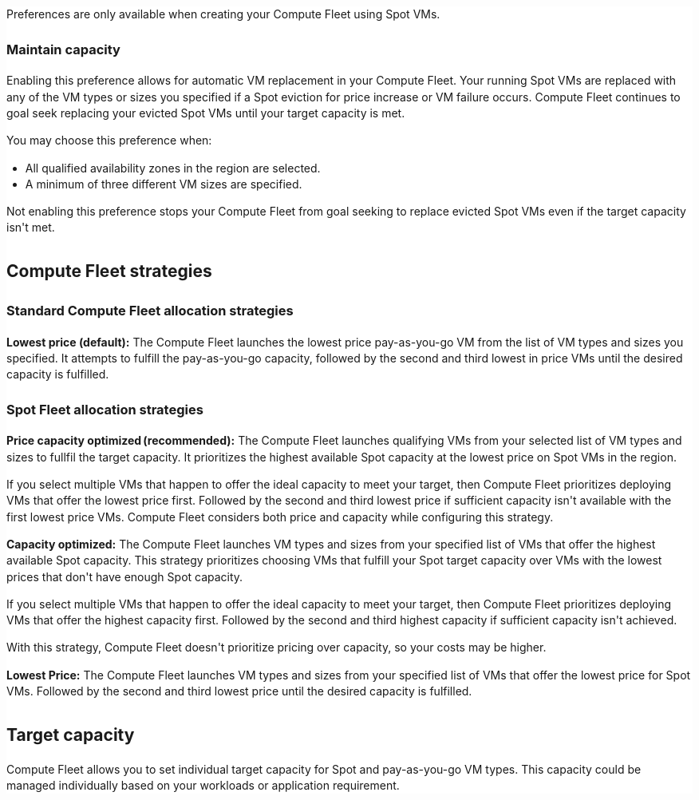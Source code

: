 Preferences are only available when creating your Compute Fleet using Spot VMs. 

### Maintain capacity

Enabling this preference allows for automatic VM replacement in your Compute Fleet. Your running Spot VMs are replaced with any of the VM types or sizes you specified if a Spot eviction for price increase or VM failure occurs. Compute Fleet continues to goal seek replacing your evicted Spot VMs until your target capacity is met. 

You may choose this preference when:
- All qualified availability zones in the region are selected.
- A minimum of three different VM sizes are specified.

Not enabling this preference stops your Compute Fleet from goal seeking to replace evicted Spot VMs even if the target capacity isn't met.


## Compute Fleet strategies 

### Standard Compute Fleet allocation strategies 

**Lowest price (default):** The Compute Fleet launches the lowest price pay-as-you-go VM from the list of VM types and sizes you specified. It attempts to fulfill the pay-as-you-go capacity, followed by the second and third lowest in price VMs until the desired capacity is fulfilled. 

### Spot Fleet allocation strategies 

**Price capacity optimized (recommended):** The Compute Fleet launches qualifying VMs from your selected list of VM types and sizes to fullfil the target capacity. It prioritizes the highest available Spot capacity at the lowest price on Spot VMs in the region. 

If you select multiple VMs that happen to offer the ideal capacity to meet your target, then Compute Fleet prioritizes deploying VMs that offer the lowest price first. Followed by the second and third lowest price if sufficient capacity isn't available with the first lowest price VMs. Compute Fleet considers both price and capacity while configuring this strategy.

**Capacity optimized:** The Compute Fleet launches VM types and sizes from your specified list of VMs that offer the highest available Spot capacity. This strategy prioritizes choosing VMs that fulfill your Spot target capacity over VMs with the lowest prices that don't have enough Spot capacity.

If you select multiple VMs that happen to offer the ideal capacity to meet your target, then Compute Fleet prioritizes deploying VMs that offer the highest capacity first. Followed by the second and third highest capacity if sufficient capacity isn't achieved. 

With this strategy, Compute Fleet doesn't prioritize pricing over capacity, so your costs may be higher.

**Lowest Price:** The Compute Fleet launches VM types and sizes from your specified list of VMs that offer the lowest price for Spot VMs. Followed by the second and third lowest price until the desired capacity is fulfilled.


## Target capacity 

Compute Fleet allows you to set individual target capacity for Spot and pay-as-you-go VM types. This capacity could be managed individually based on your workloads or application requirement.  
